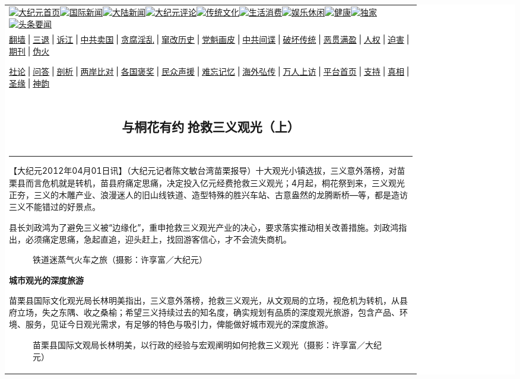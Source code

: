 <a name="1" id="1" target="_blank"></a><span id="1"></span>
<table align=center border="0"><tr><td colspan="2" VALIGN=TOP><a href="https://github.com/19920513/djy/blob/master/gb/nf1351518.md#1"><img src="https://raw.githubusercontent.com/19920513/www/master/t/djy/1.jpg" title="大纪元首页" alt="大纪元首页"></a><a href="https://github.com/19920513/djy/blob/master/gb/n24hr.md#1"><img src="https://raw.githubusercontent.com/19920513/www/master/t/djy/3.jpg" title="国际新闻" alt="国际新闻"></a><a href="https://github.com/19920513/djy/blob/master/gb/nsc413.md#1"><img src="https://raw.githubusercontent.com/19920513/www/master/t/djy/4.jpg" title="大陆新闻" alt="大陆新闻"></a><a href="https://github.com/19920513/djy/blob/master/gb/news392.md#1"><img src="https://raw.githubusercontent.com/19920513/www/master/t/djy/5.jpg" title="大纪元评论" alt="大纪元评论"></a><a href="https://github.com/19920513/djy/blob/master/gb/news2007.md#1"><img src="https://raw.githubusercontent.com/19920513/www/master/t/djy/6.jpg" title="传统文化" alt="传统文化"></a><a href="https://github.com/19920513/djy/blob/master/gb/news2008.md#1"><img src="https://raw.githubusercontent.com/19920513/www/master/t/djy/7.jpg" title="生活消费" alt="生活消费"></a><a href="https://github.com/19920513/djy/blob/master/gb/ncyule.md#1"><img src="https://raw.githubusercontent.com/19920513/www/master/t/djy/8.jpg" title="娱乐休闲" alt="娱乐休闲"></a><a href="https://github.com/19920513/djy/blob/master/gb/nsc1002.md#1"><img src="https://raw.githubusercontent.com/19920513/www/master/t/djy/9.jpg" title="健康" alt="健康"></a><a href="https://github.com/19920513/djy/blob/master/gb/nf6092.md#1"><img src="https://raw.githubusercontent.com/19920513/www/master/t/djy/10a.jpg" title="独家" alt="独家"></a><a href="https://github.com/19920513/djy/blob/master/gb/nf4514.md#1"><img src="https://raw.githubusercontent.com/19920513/www/master/t/djy/12a.jpg" title="头条要闻" alt="头条要闻"></a></td></tr>
<tr><td colspan="2" VALIGN=TOP><a target="_blank" href="https://github.com/19920513/www/blob/master/README.md?zsrh#1">翻墙</a> | <a target="_blank" href="https://github.com/19920513/djy/blob/master/gb/nf5657.md#1">三退</a> | <a target="_blank" href="https://github.com/19920513/djy/blob/master/gb/nf6124.md#1">诉江</a> | <a target="_blank" href="https://github.com/19920513/djy/blob/master/gb/nf1176117.md#1">中共卖国</a> | <a target="_blank" href="https://github.com/19920513/djy/blob/master/gb/nf5773.md#1">贪腐淫乱</a> | <a target="_blank" href="https://github.com/19920513/djy/blob/master/gb/nf1176115.md#1">窜改历史</a> | <a target="_blank" href="https://github.com/19920513/djy/blob/master/gb/nf1176107.md#1">党魁画皮</a> | <a target="_blank" href="https://github.com/19920513/djy/blob/master/gb/nf1320400.md#1">中共间谍</a> | <a target="_blank" href="https://github.com/19920513/djy/blob/master/gb/nf1176114.md#1">破坏传统</a> | <a target="_blank" href="https://github.com/19920513/ntdtv/blob/master/gb/prog447_1.md#1">恶贯满盈</a> | <a target="_blank" href="https://github.com/19920513/djy/blob/master/gb/ncid278.md#1">人权</a> | <a target="_blank" href="https://github.com/19920513/djy/blob/master/gb/nf1176111.md#1">迫害</a> | <a target="_blank" href="https://gitlab.com/szzdlab/mh-qikan/blob/master/README.md#1">期刊</a> | <a target="_blank" href="https://github.com/19920513/djy/blob/master/gb/nf5562.md#1">伪火</a></p><p><a target="_blank" href="https://github.com/19920513/djy/blob/master/gb/9p.md#1">社论</a> | <a target="_blank" href="https://github.com/19920513/djy/blob/master/gb/nf4378.md#1">问答</a> | <a target="_blank" href="https://github.com/19920513/djy/blob/master/gb/nf5792.md#1">剖析</a> | <a target="_blank" href="https://github.com/19920513/djy/blob/master/gb/nf5735.md#1">两岸比对</a> | <a target="_blank" href="https://github.com/19920513/djy/blob/master/gb/nf6119.md#1">各国褒奖</a> | <a target="_blank" href="https://github.com/19920513/djy/blob/master/gb/nf6120.md#1">民众声援</a> | <a target="_blank" href="https://github.com/19920513/djy/blob/master/gb/nf1188594.md#1">难忘记忆</a> | <a target="_blank" href="https://github.com/19920513/djy/blob/master/gb/nf3180.md#1">海外弘传</a> | <a target="_blank" href="https://github.com/19920513/djy/blob/master/gb/nf5410.md#1">万人上访</a> | <a target="_blank" href="https://github.com/19920513/www/blob/master/README.md?zsrh#1">平台首页</a> | <a target="_blank" href="https://github.com/19920513/djy/blob/master/gb/nf4386.md#1">支持</a> | <a target="_blank" href="https://github.com/19920513/djy/blob/master/gb/nf4389.md#1">真相</a> | <a target="_blank" href="https://github.com/19920513/djy/blob/master/gb/nf5790.md#1">圣缘</a> | <a target="_blank" href="https://github.com/19920513/djy/blob/master/gb/nf4786.md#1">神韵</a></td></tr>
<tr><td VALIGN=TOP width="626"><h2 align=center>与桐花有约   抢救三义观光（上）</h2>

<h6></h6>
<hr>
<p>【大纪元2012年04月01日讯】（大纪元记者陈文敏台湾苗栗报导）十大观光小镇选拔，三义意外落榜，对苗栗县而言危机就是转机，苗县府痛定思痛，决定投入亿元经费抢救三义观光；4月起，<ahref="https://github.com/19920513/djy/blob/master/gb/tag/%E6%A1%90%E8%8A%B1.md#1">桐花</a>祭到来，三义观光正夯，三义的木雕产业、浪漫迷人的旧山线铁道、造型特殊的胜兴车站、古意盎然的龙腾断桥&#8212;等，都是造访三义不能错过的好景点。</p>
<p>县长刘政鸿为了避免三义被“边缘化”，重申抢救三义观光产业的决心，要求落实推动相关改善措施。刘政鸿指出，必须痛定思痛，急起直追，迎头赶上，找回游客信心，才不会流失商机。</p>
<figure id="attachment_6577459" aria-describedby="caption-attachment-6577459" style="width: 600px" class="wp-caption aligncenter"><ahref=" https://i.epochtimes.com/assets/uploads/2012/04/1204010414582214-600x399.jpg" target="_blank" rel="noreferrer noopener"></a><figcaption id="caption-attachment-6577459" class="wp-caption-text">铁道迷蒸气火车之旅（摄影：许享富／大纪元）</figcaption></figure>
<p><B>城市观光的深度旅游</B></p>
<p>苗栗县国际文化观光局长林明美指出，三义意外落榜，抢救三义观光，从文观局的立场，视危机为转机，从县府立场，失之东隅、收之桑榆；希望三义持续过去的知名度，确实规划有品质的深度观光旅游，包含产品、环境、服务，见证今日观光需求，有足够的特色与吸引力，俾能做好城市观光的深度旅游。</p>
<figure id="attachment_6577472" aria-describedby="caption-attachment-6577472" style="width: 600px" class="wp-caption aligncenter"><ahref=" https://i.epochtimes.com/assets/uploads/2012/04/1204010413112214-600x901.jpg" target="_blank" rel="noreferrer noopener"></a><figcaption id="caption-attachment-6577472" class="wp-caption-text">苗栗县国际文观局长林明美，以行政的经验与宏观阐明如何抢救三义观光（摄影：许享富／大纪元）</figcaption></figure>